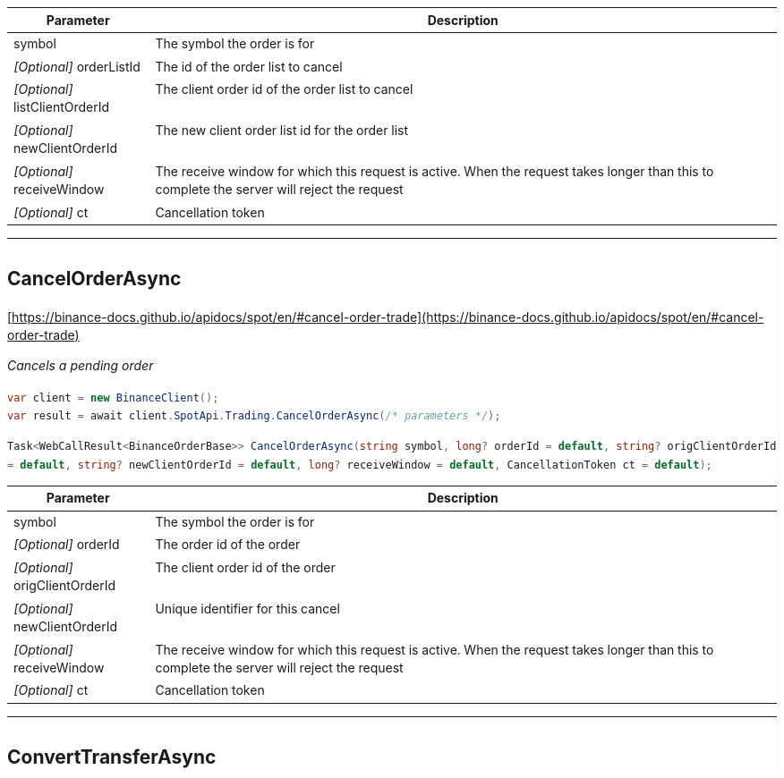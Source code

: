 |Parameter|Description|
|---|---|
|symbol|The symbol the order is for|
|_[Optional]_ orderListId|The id of the order list to cancel|
|_[Optional]_ listClientOrderId|The client order id of the order list to cancel|
|_[Optional]_ newClientOrderId|The new client order list id for the order list|
|_[Optional]_ receiveWindow|The receive window for which this request is active. When the request takes longer than this to complete the server will reject the request|
|_[Optional]_ ct|Cancellation token|

</p>

***

## CancelOrderAsync  

[https://binance-docs.github.io/apidocs/spot/en/#cancel-order-trade](https://binance-docs.github.io/apidocs/spot/en/#cancel-order-trade)  
<p>

*Cancels a pending order*  

```csharp  
var client = new BinanceClient();  
var result = await client.SpotApi.Trading.CancelOrderAsync(/* parameters */);  
```  

```csharp  
Task<WebCallResult<BinanceOrderBase>> CancelOrderAsync(string symbol, long? orderId = default, string? origClientOrderId = default, string? newClientOrderId = default, long? receiveWindow = default, CancellationToken ct = default);  
```  

|Parameter|Description|
|---|---|
|symbol|The symbol the order is for|
|_[Optional]_ orderId|The order id of the order|
|_[Optional]_ origClientOrderId|The client order id of the order|
|_[Optional]_ newClientOrderId|Unique identifier for this cancel|
|_[Optional]_ receiveWindow|The receive window for which this request is active. When the request takes longer than this to complete the server will reject the request|
|_[Optional]_ ct|Cancellation token|

</p>

***

## ConvertTransferAsync  
